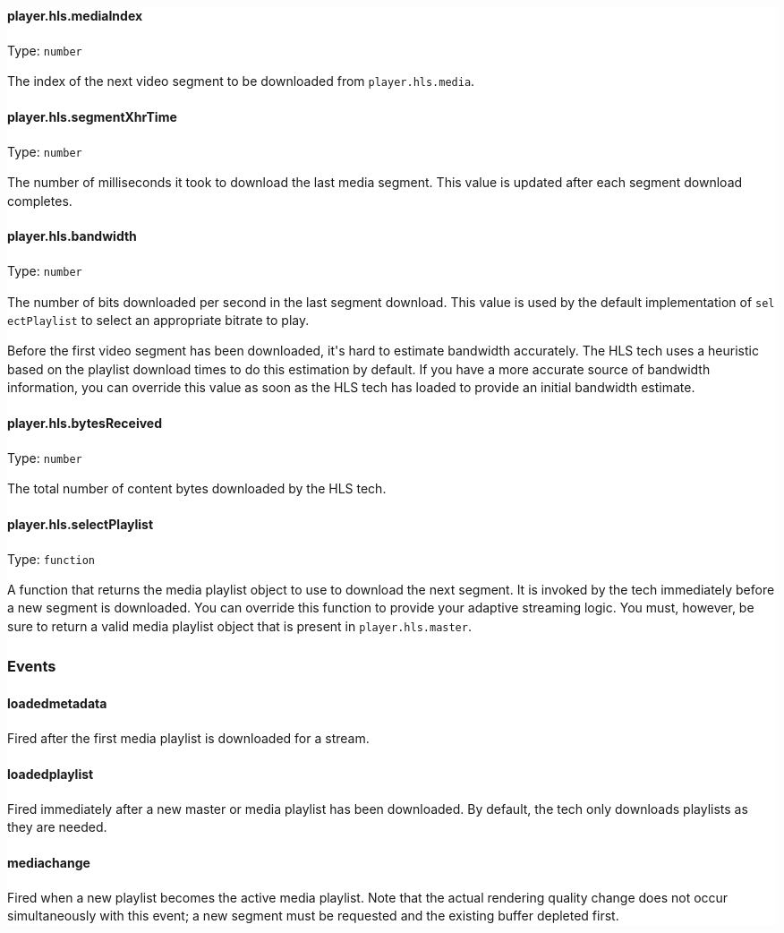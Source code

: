 #### player.hls.mediaIndex
Type: `number`

The index of the next video segment to be downloaded from
`player.hls.media`.

#### player.hls.segmentXhrTime
Type: `number`

The number of milliseconds it took to download the last media segment.
This value is updated after each segment download completes.

#### player.hls.bandwidth
Type: `number`

The number of bits downloaded per second in the last segment download.
This value is used by the default implementation of `selectPlaylist`
to select an appropriate bitrate to play.

Before the first video segment has been downloaded, it's hard to
estimate bandwidth accurately. The HLS tech uses a heuristic based on
the playlist download times to do this estimation by default. If you
have a more accurate source of bandwidth information, you can override
this value as soon as the HLS tech has loaded to provide an initial
bandwidth estimate.

#### player.hls.bytesReceived
Type: `number`

The total number of content bytes downloaded by the HLS tech.

#### player.hls.selectPlaylist
Type: `function`

A function that returns the media playlist object to use to download
the next segment. It is invoked by the tech immediately before a new
segment is downloaded. You can override this function to provide your
adaptive streaming logic. You must, however, be sure to return a valid
media playlist object that is present in `player.hls.master`.

### Events
#### loadedmetadata

Fired after the first media playlist is downloaded for a stream.

#### loadedplaylist

Fired immediately after a new master or media playlist has been
downloaded. By default, the tech only downloads playlists as they
are needed.

#### mediachange

Fired when a new playlist becomes the active media playlist. Note that
the actual rendering quality change does not occur simultaneously with
this event; a new segment must be requested and the existing buffer
depleted first.
